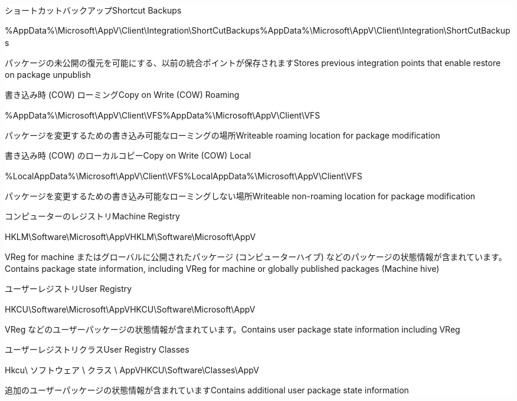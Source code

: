 <tr class="even">
<td align="left"><p><span data-ttu-id="074d8-189">ショートカットバックアップ</span><span class="sxs-lookup"><span data-stu-id="074d8-189">Shortcut Backups</span></span></p></td>
<td align="left"><p><span data-ttu-id="074d8-190">%AppData%\Microsoft\AppV\Client\Integration\ShortCutBackups</span><span class="sxs-lookup"><span data-stu-id="074d8-190">%AppData%\Microsoft\AppV\Client\Integration\ShortCutBackups</span></span></p></td>
<td align="left"><p><span data-ttu-id="074d8-191">パッケージの未公開の復元を可能にする、以前の統合ポイントが保存されます</span><span class="sxs-lookup"><span data-stu-id="074d8-191">Stores previous integration points that enable restore on package unpublish</span></span></p></td>
</tr>
<tr class="odd">
<td align="left"><p><span data-ttu-id="074d8-192">書き込み時 (COW) ローミング</span><span class="sxs-lookup"><span data-stu-id="074d8-192">Copy on Write (COW) Roaming</span></span></p></td>
<td align="left"><p><span data-ttu-id="074d8-193">%AppData%\Microsoft\AppV\Client\VFS</span><span class="sxs-lookup"><span data-stu-id="074d8-193">%AppData%\Microsoft\AppV\Client\VFS</span></span></p></td>
<td align="left"><p><span data-ttu-id="074d8-194">パッケージを変更するための書き込み可能なローミングの場所</span><span class="sxs-lookup"><span data-stu-id="074d8-194">Writeable roaming location for package modification</span></span></p></td>
</tr>
<tr class="even">
<td align="left"><p><span data-ttu-id="074d8-195">書き込み時 (COW) のローカルコピー</span><span class="sxs-lookup"><span data-stu-id="074d8-195">Copy on Write (COW) Local</span></span></p></td>
<td align="left"><p><span data-ttu-id="074d8-196">%LocalAppData%\Microsoft\AppV\Client\VFS</span><span class="sxs-lookup"><span data-stu-id="074d8-196">%LocalAppData%\Microsoft\AppV\Client\VFS</span></span></p></td>
<td align="left"><p><span data-ttu-id="074d8-197">パッケージを変更するための書き込み可能なローミングしない場所</span><span class="sxs-lookup"><span data-stu-id="074d8-197">Writeable non-roaming location for package modification</span></span></p></td>
</tr>
<tr class="odd">
<td align="left"><p><span data-ttu-id="074d8-198">コンピューターのレジストリ</span><span class="sxs-lookup"><span data-stu-id="074d8-198">Machine Registry</span></span></p></td>
<td align="left"><p><span data-ttu-id="074d8-199">HKLM\Software\Microsoft\AppV</span><span class="sxs-lookup"><span data-stu-id="074d8-199">HKLM\Software\Microsoft\AppV</span></span></p></td>
<td align="left"><p><span data-ttu-id="074d8-200">VReg for machine またはグローバルに公開されたパッケージ (コンピューターハイブ) などのパッケージの状態情報が含まれています。</span><span class="sxs-lookup"><span data-stu-id="074d8-200">Contains package state information, including VReg for machine or globally published packages (Machine hive)</span></span></p></td>
</tr>
<tr class="even">
<td align="left"><p><span data-ttu-id="074d8-201">ユーザーレジストリ</span><span class="sxs-lookup"><span data-stu-id="074d8-201">User Registry</span></span></p></td>
<td align="left"><p><span data-ttu-id="074d8-202">HKCU\Software\Microsoft\AppV</span><span class="sxs-lookup"><span data-stu-id="074d8-202">HKCU\Software\Microsoft\AppV</span></span></p></td>
<td align="left"><p><span data-ttu-id="074d8-203">VReg などのユーザーパッケージの状態情報が含まれています。</span><span class="sxs-lookup"><span data-stu-id="074d8-203">Contains user package state information including VReg</span></span></p></td>
</tr>
<tr class="odd">
<td align="left"><p><span data-ttu-id="074d8-204">ユーザーレジストリクラス</span><span class="sxs-lookup"><span data-stu-id="074d8-204">User Registry Classes</span></span></p></td>
<td align="left"><p><span data-ttu-id="074d8-205">Hkcu\ ソフトウェア \ クラス \ AppV</span><span class="sxs-lookup"><span data-stu-id="074d8-205">HKCU\Software\Classes\AppV</span></span></p></td>
<td align="left"><p><span data-ttu-id="074d8-206">追加のユーザーパッケージの状態情報が含まれています</span><span class="sxs-lookup"><span data-stu-id="074d8-206">Contains additional user package state information</span></span></p></td>
</tr>
</tbody>
</table>
